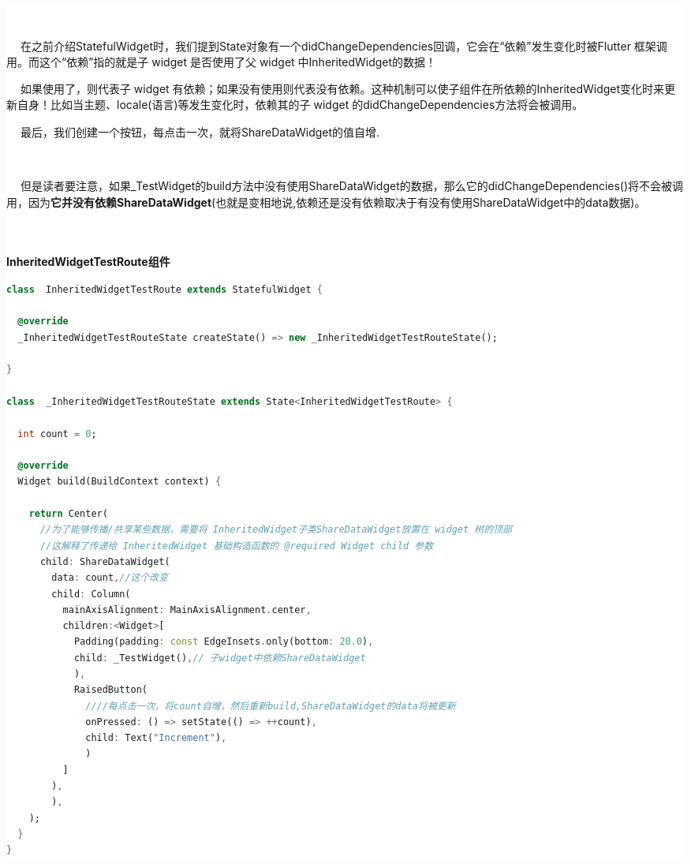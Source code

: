 
<br/><br/>
&emsp; 在之前介绍StatefulWidget时，我们提到State对象有一个didChangeDependencies回调，它会在“依赖”发生变化时被Flutter 框架调用。而这个“依赖”指的就是子 widget 是否使用了父 widget 中InheritedWidget的数据！

&emsp; 如果使用了，则代表子 widget 有依赖；如果没有使用则代表没有依赖。这种机制可以使子组件在所依赖的InheritedWidget变化时来更新自身！比如当主题、locale(语言)等发生变化时，依赖其的子 widget 的didChangeDependencies方法将会被调用。

&emsp; 最后，我们创建一个按钮，每点击一次，就将ShareDataWidget的值自增.

<br/>

&emsp; 但是读者要注意，如果_TestWidget的build方法中没有使用ShareDataWidget的数据，那么它的didChangeDependencies()将不会被调用，因为**它并没有依赖ShareDataWidget**(也就是变相地说,依赖还是没有依赖取决于有没有使用ShareDataWidget中的data数据)。


<br/><br/>
**InheritedWidgetTestRoute组件**

```dart
class  InheritedWidgetTestRoute extends StatefulWidget {

  @override
  _InheritedWidgetTestRouteState createState() => new _InheritedWidgetTestRouteState();
  
}

class  _InheritedWidgetTestRouteState extends State<InheritedWidgetTestRoute> {

  int count = 0;

  @override
  Widget build(BuildContext context) {

    return Center(
      //为了能够传播/共享某些数据，需要将 InheritedWidget子类ShareDataWidget放置在 widget 树的顶部
      //这解释了传递给 InheritedWidget 基础构造函数的 @required Widget child 参数
      child: ShareDataWidget(
        data: count,//这个改变
        child: Column(
          mainAxisAlignment: MainAxisAlignment.center,
          children:<Widget>[
            Padding(padding: const EdgeInsets.only(bottom: 20.0),
            child: _TestWidget(),// 子widget中依赖ShareDataWidget
            ),
            RaisedButton(
              ////每点击一次，将count自增，然后重新build,ShareDataWidget的data将被更新
              onPressed: () => setState(() => ++count),
              child: Text("Increment"),
              )
          ]
        ),
        ),
    );
  }
}

```
